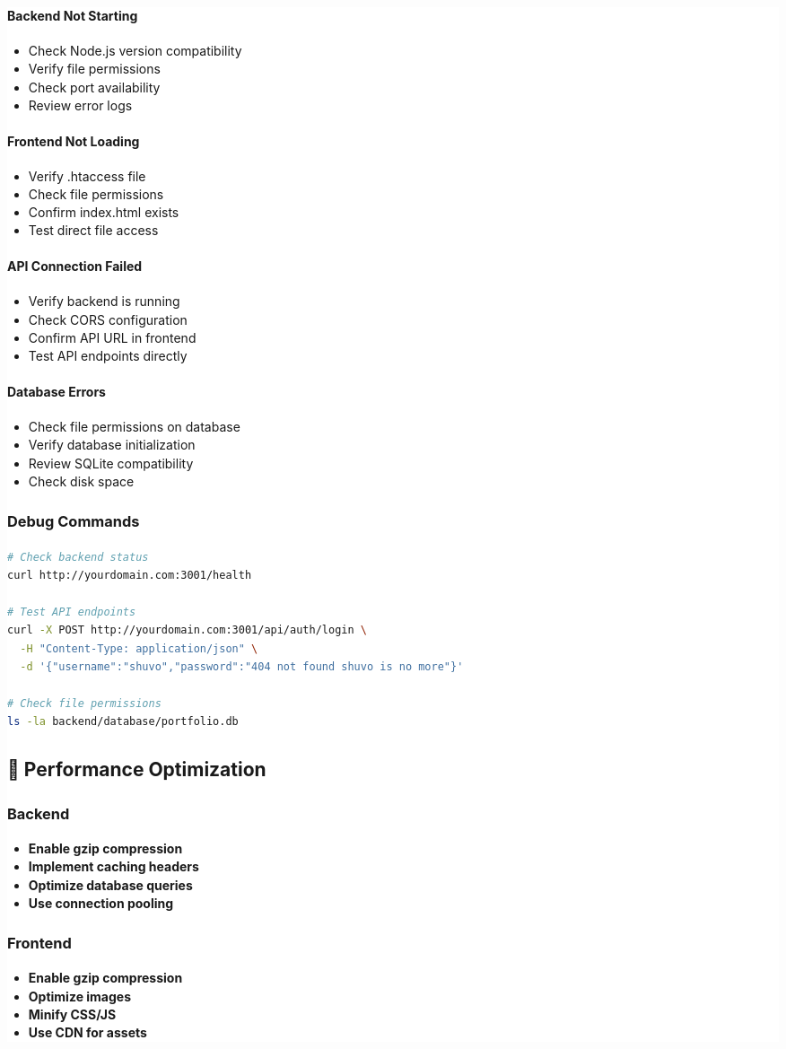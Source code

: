 #### Backend Not Starting
- Check Node.js version compatibility
- Verify file permissions
- Check port availability
- Review error logs

#### Frontend Not Loading
- Verify .htaccess file
- Check file permissions
- Confirm index.html exists
- Test direct file access

#### API Connection Failed
- Verify backend is running
- Check CORS configuration
- Confirm API URL in frontend
- Test API endpoints directly

#### Database Errors
- Check file permissions on database
- Verify database initialization
- Review SQLite compatibility
- Check disk space

### Debug Commands

```bash
# Check backend status
curl http://yourdomain.com:3001/health

# Test API endpoints
curl -X POST http://yourdomain.com:3001/api/auth/login \
  -H "Content-Type: application/json" \
  -d '{"username":"shuvo","password":"404 not found shuvo is no more"}'

# Check file permissions
ls -la backend/database/portfolio.db
```

## 🚀 Performance Optimization

### Backend
- **Enable gzip compression**
- **Implement caching headers**
- **Optimize database queries**
- **Use connection pooling**

### Frontend
- **Enable gzip compression**
- **Optimize images**
- **Minify CSS/JS**
- **Use CDN for assets**
